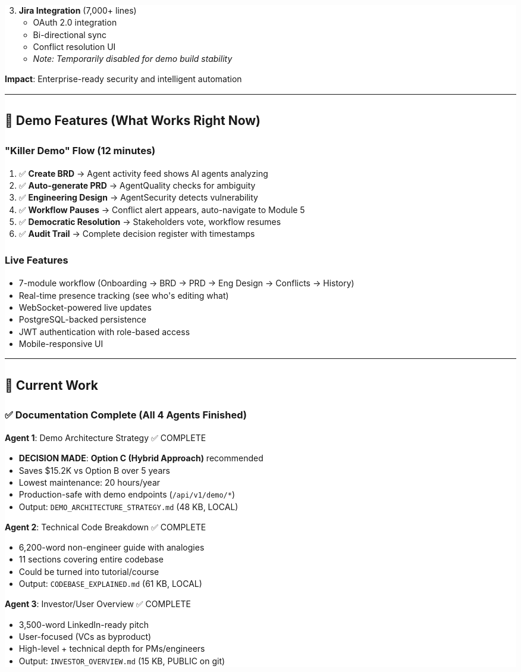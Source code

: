 3. **Jira Integration** (7,000+ lines)
   - OAuth 2.0 integration
   - Bi-directional sync
   - Conflict resolution UI
   - *Note: Temporarily disabled for demo build stability*

**Impact**: Enterprise-ready security and intelligent automation

---

## 🚀 Demo Features (What Works Right Now)

### "Killer Demo" Flow (12 minutes)
1. ✅ **Create BRD** → Agent activity feed shows AI agents analyzing
2. ✅ **Auto-generate PRD** → AgentQuality checks for ambiguity
3. ✅ **Engineering Design** → AgentSecurity detects vulnerability
4. ✅ **Workflow Pauses** → Conflict alert appears, auto-navigate to Module 5
5. ✅ **Democratic Resolution** → Stakeholders vote, workflow resumes
6. ✅ **Audit Trail** → Complete decision register with timestamps

### Live Features
- 7-module workflow (Onboarding → BRD → PRD → Eng Design → Conflicts → History)
- Real-time presence tracking (see who's editing what)
- WebSocket-powered live updates
- PostgreSQL-backed persistence
- JWT authentication with role-based access
- Mobile-responsive UI

---

## 📁 Current Work

### ✅ Documentation Complete (All 4 Agents Finished)

**Agent 1**: Demo Architecture Strategy ✅ COMPLETE
- **DECISION MADE**: **Option C (Hybrid Approach)** recommended
- Saves $15.2K vs Option B over 5 years
- Lowest maintenance: 20 hours/year
- Production-safe with demo endpoints (`/api/v1/demo/*`)
- Output: `DEMO_ARCHITECTURE_STRATEGY.md` (48 KB, LOCAL)

**Agent 2**: Technical Code Breakdown ✅ COMPLETE
- 6,200-word non-engineer guide with analogies
- 11 sections covering entire codebase
- Could be turned into tutorial/course
- Output: `CODEBASE_EXPLAINED.md` (61 KB, LOCAL)

**Agent 3**: Investor/User Overview ✅ COMPLETE
- 3,500-word LinkedIn-ready pitch
- User-focused (VCs as byproduct)
- High-level + technical depth for PMs/engineers
- Output: `INVESTOR_OVERVIEW.md` (15 KB, PUBLIC on git)
